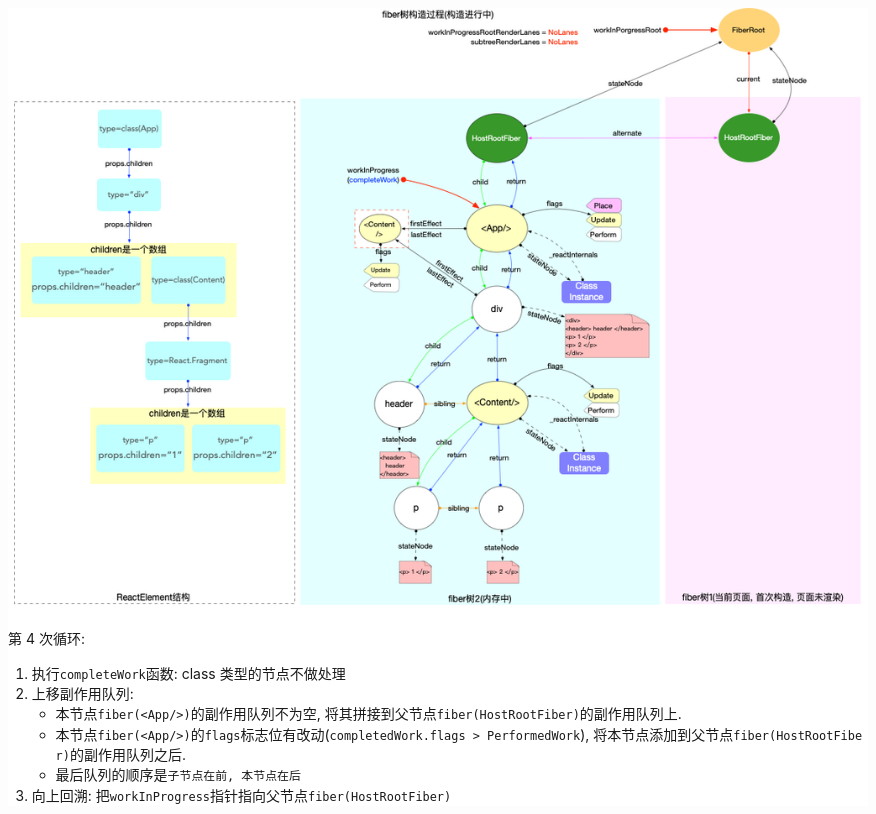 ![](../../../snapshots/fibertree-create/unitofwork7.2.png)

第 4 次循环:

1. 执行`completeWork`函数: class 类型的节点不做处理
2. 上移副作用队列:
   - 本节点`fiber(<App/>)`的副作用队列不为空, 将其拼接到父节点`fiber(HostRootFiber)`的副作用队列上.
   - 本节点`fiber(<App/>)`的`flags`标志位有改动(`completedWork.flags > PerformedWork`), 将本节点添加到父节点`fiber(HostRootFiber)`的副作用队列之后.
   - 最后队列的顺序是`子节点在前, 本节点在后`
3. 向上回溯: 把`workInProgress`指针指向父节点`fiber(HostRootFiber)`
